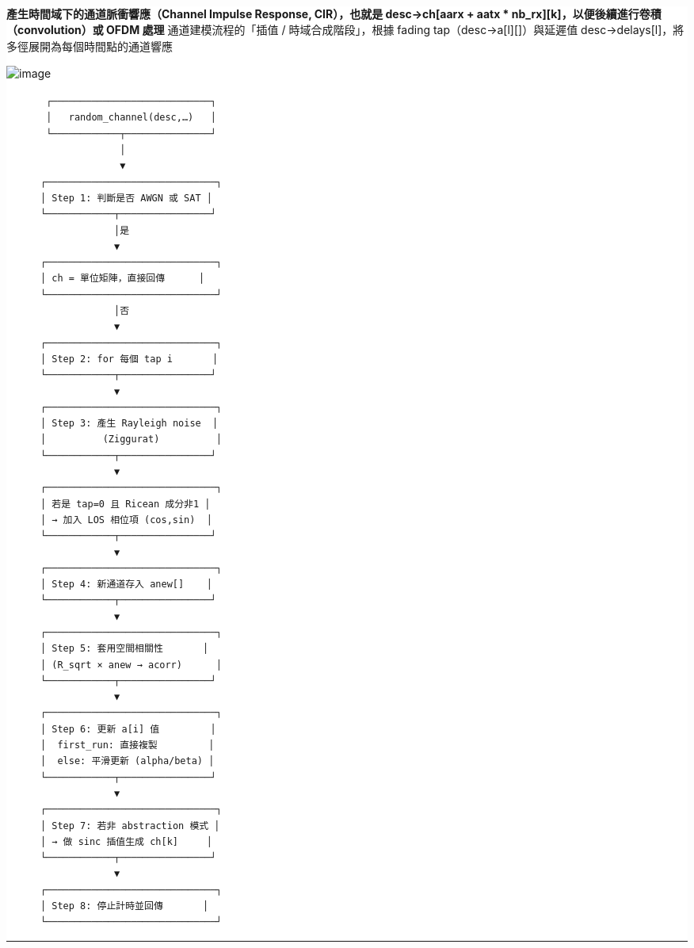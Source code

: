 **產生時間域下的通道脈衝響應（Channel Impulse Response, CIR），也就是 desc->ch[aarx + aatx * nb_rx][k]，以便後續進行卷積（convolution）或 OFDM 處理**
通道建模流程的「插值 / 時域合成階段」，根據 fading tap（desc->a[l][]）與延遲值 desc->delays[l]，將多徑展開為每個時間點的通道響應

![image](https://github.com/user-attachments/assets/133d9f2e-b9db-43fb-a863-50126c97ab45)
```
       ┌────────────────────────────┐
       │   random_channel(desc,…)   │
       └────────────┬───────────────┘
                    │
                    ▼
      ┌──────────────────────────────┐
      │ Step 1: 判斷是否 AWGN 或 SAT │
      └────────────┬────────────────┘
                   │是
                   ▼
      ┌──────────────────────────────┐
      │ ch = 單位矩陣，直接回傳      │
      └──────────────────────────────┘
                   │否
                   ▼
      ┌──────────────────────────────┐
      │ Step 2: for 每個 tap i       │
      └────────────┬────────────────┘
                   ▼
      ┌──────────────────────────────┐
      │ Step 3: 產生 Rayleigh noise  │
      │          (Ziggurat)          │
      └────────────┬────────────────┘
                   ▼
      ┌──────────────────────────────┐
      │ 若是 tap=0 且 Ricean 成分非1 │
      │ → 加入 LOS 相位項 (cos,sin)  │
      └────────────┬────────────────┘
                   ▼
      ┌──────────────────────────────┐
      │ Step 4: 新通道存入 anew[]    │
      └────────────┬────────────────┘
                   ▼
      ┌──────────────────────────────┐
      │ Step 5: 套用空間相關性       │
      │ (R_sqrt × anew → acorr)      │
      └────────────┬────────────────┘
                   ▼
      ┌──────────────────────────────┐
      │ Step 6: 更新 a[i] 值         │
      │  first_run: 直接複製         │
      │  else: 平滑更新 (alpha/beta) │
      └────────────┬────────────────┘
                   ▼
      ┌──────────────────────────────┐
      │ Step 7: 若非 abstraction 模式 │
      │ → 做 sinc 插值生成 ch[k]     │
      └────────────┬────────────────┘
                   ▼
      ┌──────────────────────────────┐
      │ Step 8: 停止計時並回傳       │
      └──────────────────────────────┘
```

---